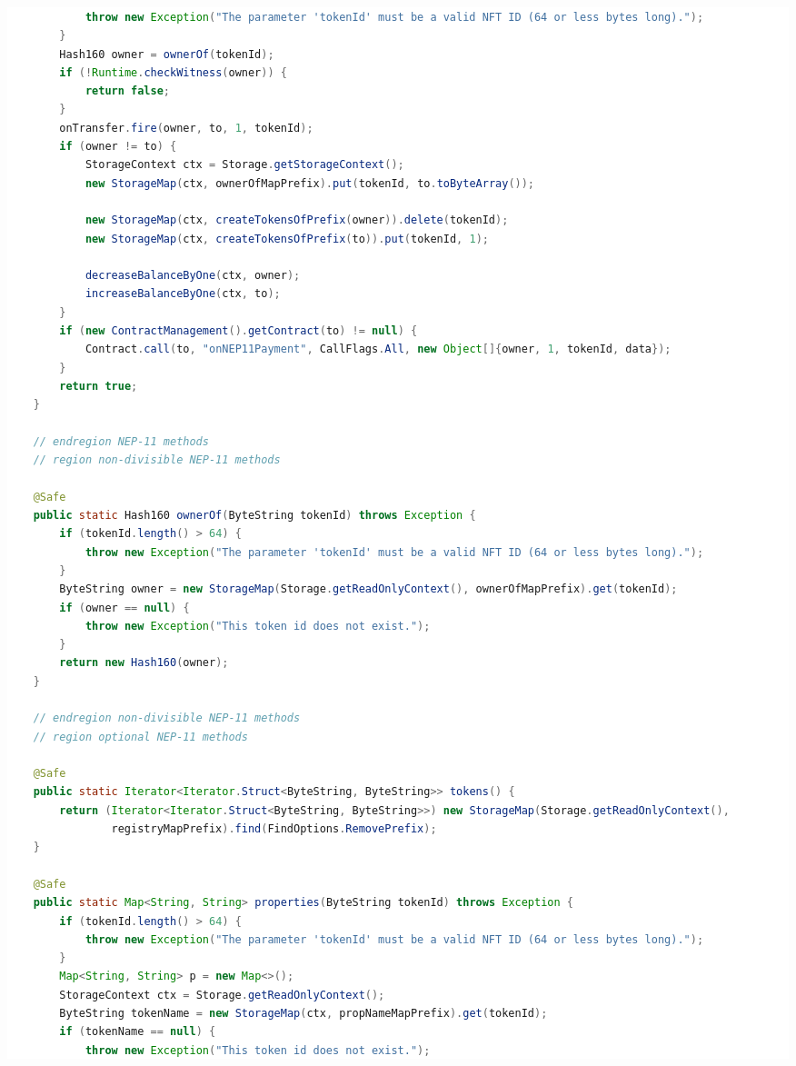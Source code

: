 ```java
            throw new Exception("The parameter 'tokenId' must be a valid NFT ID (64 or less bytes long).");
        }
        Hash160 owner = ownerOf(tokenId);
        if (!Runtime.checkWitness(owner)) {
            return false;
        }
        onTransfer.fire(owner, to, 1, tokenId);
        if (owner != to) {
            StorageContext ctx = Storage.getStorageContext();
            new StorageMap(ctx, ownerOfMapPrefix).put(tokenId, to.toByteArray());

            new StorageMap(ctx, createTokensOfPrefix(owner)).delete(tokenId);
            new StorageMap(ctx, createTokensOfPrefix(to)).put(tokenId, 1);

            decreaseBalanceByOne(ctx, owner);
            increaseBalanceByOne(ctx, to);
        }
        if (new ContractManagement().getContract(to) != null) {
            Contract.call(to, "onNEP11Payment", CallFlags.All, new Object[]{owner, 1, tokenId, data});
        }
        return true;
    }

    // endregion NEP-11 methods
    // region non-divisible NEP-11 methods

    @Safe
    public static Hash160 ownerOf(ByteString tokenId) throws Exception {
        if (tokenId.length() > 64) {
            throw new Exception("The parameter 'tokenId' must be a valid NFT ID (64 or less bytes long).");
        }
        ByteString owner = new StorageMap(Storage.getReadOnlyContext(), ownerOfMapPrefix).get(tokenId);
        if (owner == null) {
            throw new Exception("This token id does not exist.");
        }
        return new Hash160(owner);
    }

    // endregion non-divisible NEP-11 methods
    // region optional NEP-11 methods

    @Safe
    public static Iterator<Iterator.Struct<ByteString, ByteString>> tokens() {
        return (Iterator<Iterator.Struct<ByteString, ByteString>>) new StorageMap(Storage.getReadOnlyContext(),
                registryMapPrefix).find(FindOptions.RemovePrefix);
    }

    @Safe
    public static Map<String, String> properties(ByteString tokenId) throws Exception {
        if (tokenId.length() > 64) {
            throw new Exception("The parameter 'tokenId' must be a valid NFT ID (64 or less bytes long).");
        }
        Map<String, String> p = new Map<>();
        StorageContext ctx = Storage.getReadOnlyContext();
        ByteString tokenName = new StorageMap(ctx, propNameMapPrefix).get(tokenId);
        if (tokenName == null) {
            throw new Exception("This token id does not exist.");
```